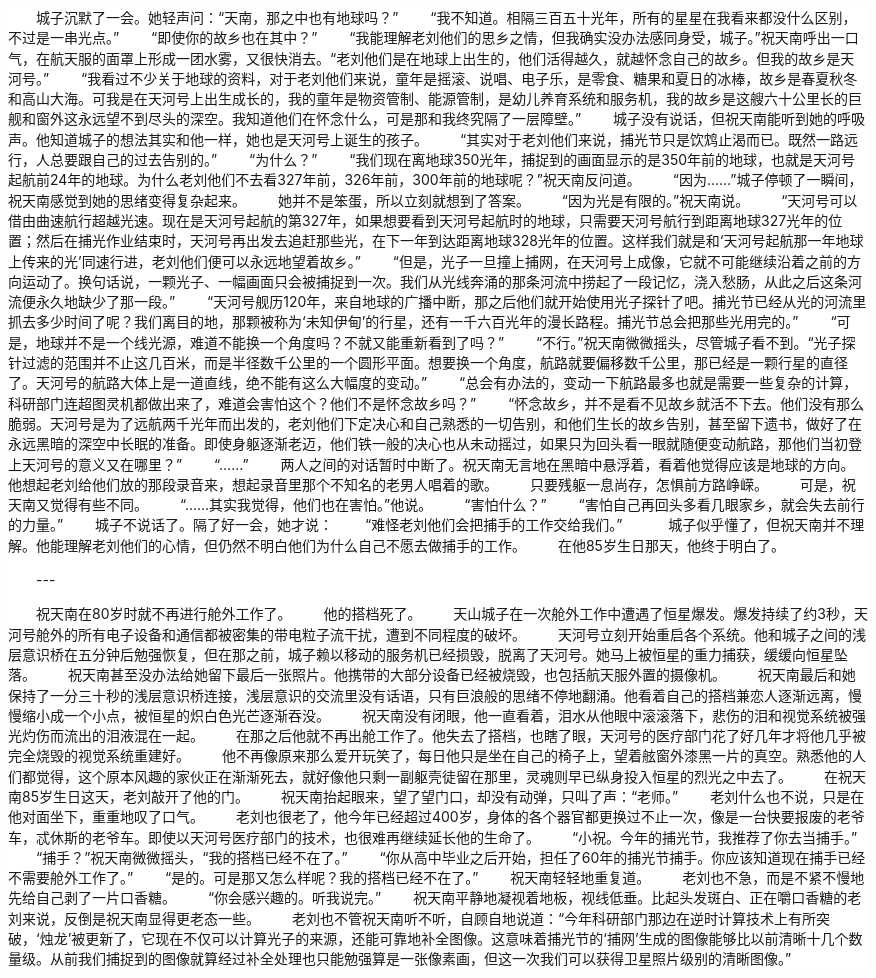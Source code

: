 　　城子沉默了一会。她轻声问：“天南，那之中也有地球吗？”
　　“我不知道。相隔三百五十光年，所有的星星在我看来都没什么区别，不过是一串光点。”
　　“即使你的故乡也在其中？”
　　“我能理解老刘他们的思乡之情，但我确实没办法感同身受，城子。”祝天南呼出一口气，在航天服的面罩上形成一团水雾，又很快消去。“老刘他们是在地球上出生的，他们活得越久，就越怀念自己的故乡。但我的故乡是天河号。”
　　“我看过不少关于地球的资料，对于老刘他们来说，童年是摇滚、说唱、电子乐，是零食、糖果和夏日的冰棒，故乡是春夏秋冬和高山大海。可我是在天河号上出生成长的，我的童年是物资管制、能源管制，是幼儿养育系统和服务机，我的故乡是这艘六十公里长的巨舰和窗外这永远望不到尽头的深空。我知道他们在怀念什么，可是那和我终究隔了一层障壁。”
　　城子没有说话，但祝天南能听到她的呼吸声。他知道城子的想法其实和他一样，她也是天河号上诞生的孩子。
　　“其实对于老刘他们来说，捕光节只是饮鸩止渴而已。既然一路远行，人总要跟自己的过去告别的。”
　　“为什么？”
　　“我们现在离地球350光年，捕捉到的画面显示的是350年前的地球，也就是天河号起航前24年的地球。为什么老刘他们不去看327年前，326年前，300年前的地球呢？”祝天南反问道。
　　“因为……”城子停顿了一瞬间，祝天南感觉到她的思绪变得复杂起来。
　　她并不是笨蛋，所以立刻就想到了答案。
　　“因为光是有限的。”祝天南说。
　　“天河号可以借由曲速航行超越光速。现在是天河号起航的第327年，如果想要看到天河号起航时的地球，只需要天河号航行到距离地球327光年的位置；然后在捕光作业结束时，天河号再出发去追赶那些光，在下一年到达距离地球328光年的位置。这样我们就是和‘天河号起航那一年地球上传来的光’同速行进，老刘他们便可以永远地望着故乡。”
　　“但是，光子一旦撞上捕网，在天河号上成像，它就不可能继续沿着之前的方向运动了。换句话说，一颗光子、一幅画面只会被捕捉到一次。我们从光线奔涌的那条河流中捞起了一段记忆，浇入愁肠，从此之后这条河流便永久地缺少了那一段。”
　　“天河号舰历120年，来自地球的广播中断，那之后他们就开始使用光子探针了吧。捕光节已经从光的河流里抓去多少时间了呢？我们离目的地，那颗被称为‘未知伊甸’的行星，还有一千六百光年的漫长路程。捕光节总会把那些光用完的。”
　　“可是，地球并不是一个线光源，难道不能换一个角度吗？不就又能重新看到了吗？”
　　“不行。”祝天南微微摇头，尽管城子看不到。“光子探针过滤的范围并不止这几百米，而是半径数千公里的一个圆形平面。想要换一个角度，航路就要偏移数千公里，那已经是一颗行星的直径了。天河号的航路大体上是一道直线，绝不能有这么大幅度的变动。”
　　“总会有办法的，变动一下航路最多也就是需要一些复杂的计算，科研部门连超图灵机都做出来了，难道会害怕这个？他们不是怀念故乡吗？”
　　“怀念故乡，并不是看不见故乡就活不下去。他们没有那么脆弱。天河号是为了远航两千光年而出发的，老刘他们下定决心和自己熟悉的一切告别，和他们生长的故乡告别，甚至留下遗书，做好了在永远黑暗的深空中长眠的准备。即使身躯逐渐老迈，他们铁一般的决心也从未动摇过，如果只为回头看一眼就随便变动航路，那他们当初登上天河号的意义又在哪里？”
　　“……”
　　两人之间的对话暂时中断了。祝天南无言地在黑暗中悬浮着，看着他觉得应该是地球的方向。他想起老刘给他们放的那段录音来，想起录音里那个不知名的老男人唱着的歌。
　　只要残躯一息尚存，怎惧前方路峥嵘。
　　可是，祝天南又觉得有些不同。
　　“……其实我觉得，他们也在害怕。”他说。
　　“害怕什么？”
　　“害怕自己再回头多看几眼家乡，就会失去前行的力量。”
　　城子不说话了。隔了好一会，她才说：
　　“难怪老刘他们会把捕手的工作交给我们。”　
　　城子似乎懂了，但祝天南并不理解。他能理解老刘他们的心情，但仍然不明白他们为什么自己不愿去做捕手的工作。
　　在他85岁生日那天，他终于明白了。

　　---

　　祝天南在80岁时就不再进行舱外工作了。
　　他的搭档死了。
　　天山城子在一次舱外工作中遭遇了恒星爆发。爆发持续了约3秒，天河号舱外的所有电子设备和通信都被密集的带电粒子流干扰，遭到不同程度的破坏。
　　天河号立刻开始重启各个系统。他和城子之间的浅层意识桥在五分钟后勉强恢复，但在那之前，城子赖以移动的服务机已经损毁，脱离了天河号。她马上被恒星的重力捕获，缓缓向恒星坠落。
　　祝天南甚至没办法给她留下最后一张照片。他携带的大部分设备已经被烧毁，也包括航天服外置的摄像机。
　　祝天南最后和她保持了一分三十秒的浅层意识桥连接，浅层意识的交流里没有话语，只有巨浪般的思绪不停地翻涌。他看着自己的搭档兼恋人逐渐远离，慢慢缩小成一个小点，被恒星的炽白色光芒逐渐吞没。
　　祝天南没有闭眼，他一直看着，泪水从他眼中滚滚落下，悲伤的泪和视觉系统被强光灼伤而流出的泪液混在一起。
　　在那之后他就不再出舱工作了。他失去了搭档，也瞎了眼，天河号的医疗部门花了好几年才将他几乎被完全烧毁的视觉系统重建好。
　　他不再像原来那么爱开玩笑了，每日他只是坐在自己的椅子上，望着舷窗外漆黑一片的真空。熟悉他的人们都觉得，这个原本风趣的家伙正在渐渐死去，就好像他只剩一副躯壳徒留在那里，灵魂则早已纵身投入恒星的烈光之中去了。
　　在祝天南85岁生日这天，老刘敲开了他的门。
　　祝天南抬起眼来，望了望门口，却没有动弹，只叫了声：“老师。”
　　老刘什么也不说，只是在他对面坐下，重重地叹了口气。
　　老刘也很老了，他今年已经超过400岁，身体的各个器官都更换过不止一次，像是一台快要报废的老爷车，忒休斯的老爷车。即使以天河号医疗部门的技术，也很难再继续延长他的生命了。
　　“小祝。今年的捕光节，我推荐了你去当捕手。”
　　“捕手？”祝天南微微摇头，“我的搭档已经不在了。”
　　“你从高中毕业之后开始，担任了60年的捕光节捕手。你应该知道现在捕手已经不需要舱外工作了。”
　　“是的。可是那又怎么样呢？我的搭档已经不在了。”
　　祝天南轻轻地重复道。
　　老刘也不急，而是不紧不慢地先给自己剥了一片口香糖。
　　“你会感兴趣的。听我说完。”
　　祝天南平静地凝视着地板，视线低垂。比起头发斑白、正在嚼口香糖的老刘来说，反倒是祝天南显得更老态一些。
　　老刘也不管祝天南听不听，自顾自地说道：“今年科研部门那边在逆时计算技术上有所突破，‘烛龙’被更新了，它现在不仅可以计算光子的来源，还能可靠地补全图像。这意味着捕光节的‘捕网’生成的图像能够比以前清晰十几个数量级。从前我们捕捉到的图像就算经过补全处理也只能勉强算是一张像素画，但这一次我们可以获得卫星照片级别的清晰图像。”